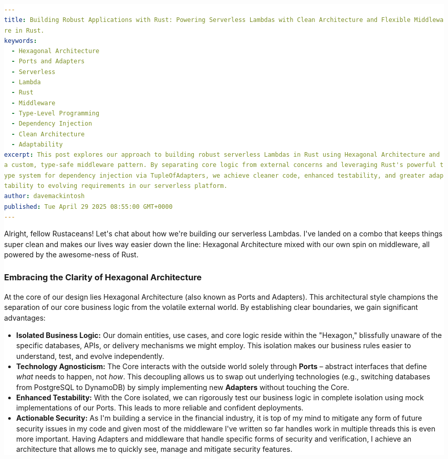 ```yaml
---
title: Building Robust Applications with Rust: Powering Serverless Lambdas with Clean Architecture and Flexible Middleware in Rust.
keywords: 
  - Hexagonal Architecture
  - Ports and Adapters
  - Serverless
  - Lambda
  - Rust
  - Middleware
  - Type-Level Programming
  - Dependency Injection
  - Clean Architecture
  - Adaptability
excerpt: This post explores our approach to building robust serverless Lambdas in Rust using Hexagonal Architecture and a custom, type-safe middleware pattern. By separating core logic from external concerns and leveraging Rust's powerful type system for dependency injection via TupleOfAdapters, we achieve cleaner code, enhanced testability, and greater adaptability to evolving requirements in our serverless platform.
author: davemackintosh
published: Tue April 29 2025 08:55:00 GMT+0000
---
```


<script>
	import Heading from "$src/components/Heading.svelte"
</script>

Alright, fellow Rustaceans! Let's chat about how we're building our serverless Lambdas. I've landed on a combo that keeps things super clean and makes our lives way easier down the line: Hexagonal Architecture mixed with our own spin on middleware, all powered by the awesome-ness of Rust.

### Embracing the Clarity of Hexagonal Architecture

At the core of our design lies Hexagonal Architecture (also known as Ports and Adapters). This architectural style champions the separation of our core business logic from the volatile external world. By establishing clear boundaries, we gain significant advantages:

* **Isolated Business Logic:** Our domain entities, use cases, and core logic reside within the "Hexagon," blissfully unaware of the specific databases, APIs, or delivery mechanisms we might employ. This isolation makes our business rules easier to understand, test, and evolve independently.
* **Technology Agnosticism:** The Core interacts with the outside world solely through **Ports** – abstract interfaces that define *what* needs to happen, not *how*. This decoupling allows us to swap out underlying technologies (e.g., switching databases from PostgreSQL to DynamoDB) by simply implementing new **Adapters** without touching the Core.
* **Enhanced Testability:** With the Core isolated, we can rigorously test our business logic in complete isolation using mock implementations of our Ports. This leads to more reliable and confident deployments.
* **Actionable Security:** As I'm building a service in the financial industry, it is top of my mind to mitigate any form of future security issues in my code and given most of the middleware I've written so far handles work in multiple threads this is even more important. Having Adapters and middleware that handle specific forms of security and verification, I achieve an architecture that allows me to quickly see, manage and mitigate security features.
